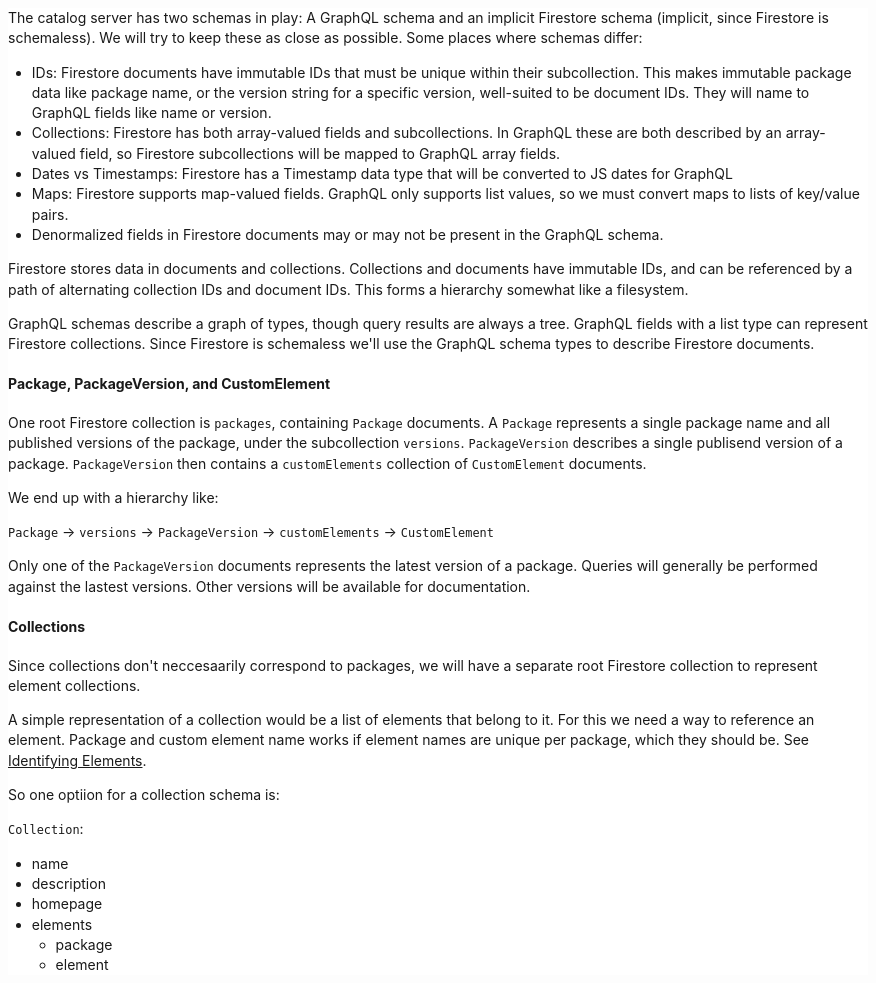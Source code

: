 The catalog server has two schemas in play: A GraphQL schema and an implicit Firestore schema (implicit, since Firestore is schemaless). We will try to keep these as close as possible. Some places where schemas differ:
* IDs: Firestore documents have immutable IDs that must be unique within their subcollection. This makes immutable package data like package name, or the version string for a specific version, well-suited to be document IDs. They will name to GraphQL fields like name or version.
* Collections: Firestore has both array-valued fields and subcollections. In GraphQL these are both described by an array-valued field, so Firestore subcollections will be mapped to GraphQL array fields.
* Dates vs Timestamps: Firestore has a Timestamp data type that will be converted to JS dates for GraphQL
* Maps: Firestore supports map-valued fields. GraphQL only supports list values, so we must convert maps to lists of key/value pairs.
* Denormalized fields in Firestore documents may or may not be present in the GraphQL schema.

Firestore stores data in documents and collections. Collections and documents have immutable IDs, and can be referenced by a path of alternating collection IDs and document IDs. This forms a hierarchy somewhat like a filesystem.

GraphQL schemas describe a graph of types, though query results are always a tree. GraphQL fields with a list type can represent Firestore collections. Since Firestore is schemaless we'll use the GraphQL schema types to describe Firestore documents.

#### Package, PackageVersion, and CustomElement

One root Firestore collection is `packages`, containing `Package` documents. A `Package` represents a single package name and all published versions of the package, under the subcollection `versions`. `PackageVersion` describes a single publisend version of a package. `PackageVersion` then contains a `customElements` collection of `CustomElement` documents.

We end up with a hierarchy like:

`Package` -> `versions` -> `PackageVersion` -> `customElements` -> `CustomElement`

Only one of the `PackageVersion` documents represents the latest version of a package. Queries will generally be performed against the lastest versions. Other versions will be available for documentation.

#### Collections

Since collections don't neccesaarily correspond to packages, we will have a separate root Firestore collection to represent element collections.

A simple representation of a collection would be a list of elements that belong to it. For this we need a way to reference an element. Package and custom element name works if element names are unique per package, which they should be. See [Identifying Elements](#identifying-elements).

So one optiion for a collection schema is:

`Collection`:
 * name
 * description
 * homepage
 * elements
   * package
   * element
